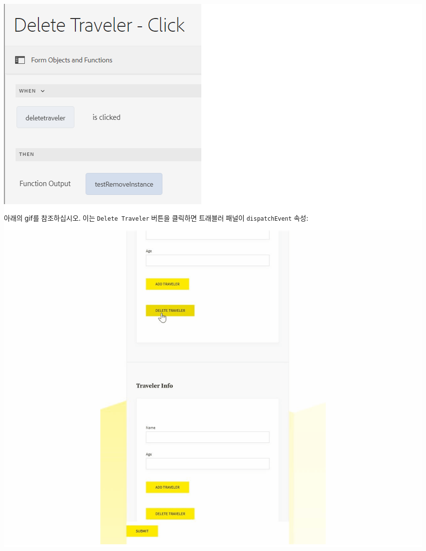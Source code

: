 ![패널 규칙 삭제](/help/forms/assets/custom-function-delete-panel.png)

아래의 gif를 참조하십시오. 이는 `Delete Traveler` 버튼을 클릭하면 트래블러 패널이 `dispatchEvent` 속성:

![패널 삭제](/help/forms/assets/custom-function-delete-panel.gif)
